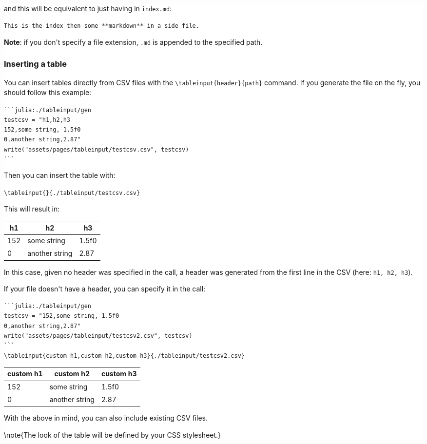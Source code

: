 and this will be equivalent to just having in `index.md`:

```markdown
This is the index then some **markdown** in a side file.
```

**Note**: if you don't specify a file extension, `.md` is appended to the specified path.

### Inserting a table

You can insert tables directly from CSV files with the `\tableinput{header}{path}` command.
If you generate the file on the fly, you should follow this example:

`````
```julia:./tableinput/gen
testcsv = "h1,h2,h3
152,some string, 1.5f0
0,another string,2.87"
write("assets/pages/tableinput/testcsv.csv", testcsv)
```
`````

Then you can insert the table with:

`````
\tableinput{}{./tableinput/testcsv.csv}
`````

This will result in:

| h1  | h2             | h3    |
| --- | -------------- | ----- |
| 152 | some string    | 1.5f0 |
| 0   | another string | 2.87  |

In this case, given no header was specified in the call, a header was generated from the first line in the CSV (here: `h1, h2, h3`).

If your file doesn't have a header, you can specify it in the call:

`````
```julia:./tableinput/gen
testcsv = "152,some string, 1.5f0
0,another string,2.87"
write("assets/pages/tableinput/testcsv2.csv", testcsv)
```
\tableinput{custom h1,custom h2,custom h3}{./tableinput/testcsv2.csv}
`````

| custom h1 | custom h2      | custom h3 |
| --------- | -------------- | --------- |
| 152       | some string    | 1.5f0     |
| 0         | another string | 2.87      |

With the above in mind, you can also include existing CSV files.

\note{The look of the table will be defined by your CSS stylesheet.}
